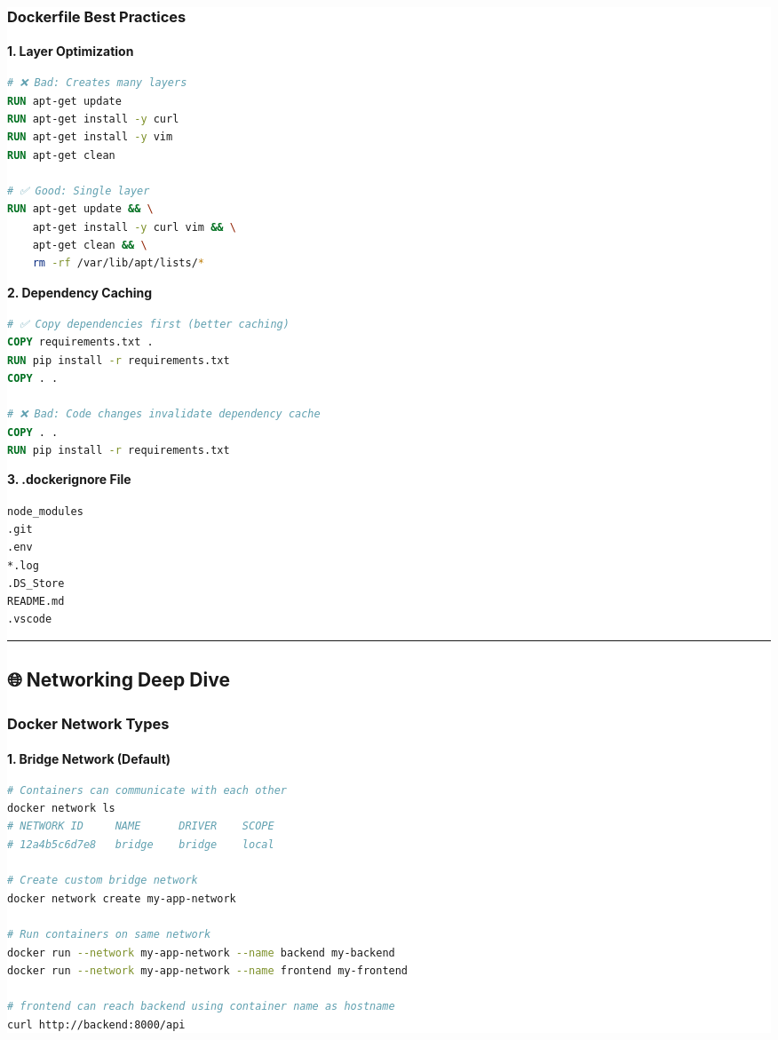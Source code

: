 ### **Dockerfile Best Practices**

**1. Layer Optimization**
```dockerfile
# ❌ Bad: Creates many layers
RUN apt-get update
RUN apt-get install -y curl
RUN apt-get install -y vim
RUN apt-get clean

# ✅ Good: Single layer
RUN apt-get update && \
    apt-get install -y curl vim && \
    apt-get clean && \
    rm -rf /var/lib/apt/lists/*
```

**2. Dependency Caching**
```dockerfile
# ✅ Copy dependencies first (better caching)
COPY requirements.txt .
RUN pip install -r requirements.txt
COPY . .

# ❌ Bad: Code changes invalidate dependency cache
COPY . .
RUN pip install -r requirements.txt
```

**3. .dockerignore File**
```dockerignore
node_modules
.git
.env
*.log
.DS_Store
README.md
.vscode
```

---

## 🌐 Networking Deep Dive

### **Docker Network Types**

**1. Bridge Network (Default)**
```bash
# Containers can communicate with each other
docker network ls
# NETWORK ID     NAME      DRIVER    SCOPE
# 12a4b5c6d7e8   bridge    bridge    local

# Create custom bridge network
docker network create my-app-network

# Run containers on same network
docker run --network my-app-network --name backend my-backend
docker run --network my-app-network --name frontend my-frontend

# frontend can reach backend using container name as hostname
curl http://backend:8000/api
```
